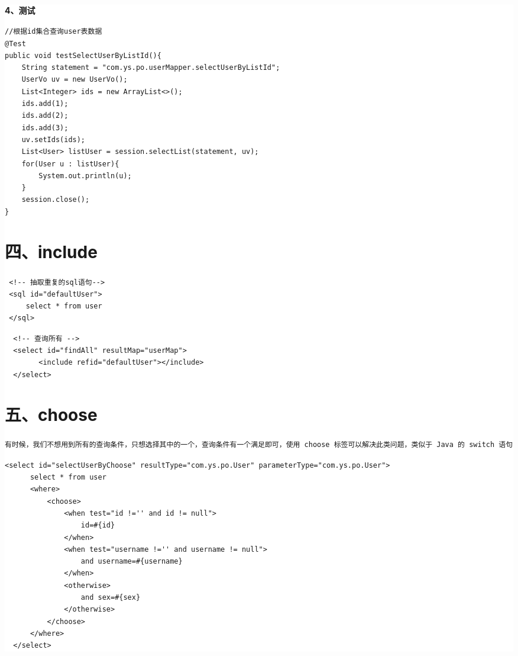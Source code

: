 **4、测试**

```
//根据id集合查询user表数据
@Test
public void testSelectUserByListId(){
    String statement = "com.ys.po.userMapper.selectUserByListId";
    UserVo uv = new UserVo();
    List<Integer> ids = new ArrayList<>();
    ids.add(1);
    ids.add(2);
    ids.add(3);
    uv.setIds(ids);
    List<User> listUser = session.selectList(statement, uv);
    for(User u : listUser){
        System.out.println(u);
    }
    session.close();
}
```

# **四、include** 

```
 <!-- 抽取重复的sql语句-->    
 <sql id="defaultUser">     
     select * from user    
 </sql>
```

```
  <!-- 查询所有 -->    
  <select id="findAll" resultMap="userMap">   
  		<include refid="defaultUser"></include> 
  </select>
```

# **五、choose**

   	有时候，我们不想用到所有的查询条件，只想选择其中的一个，查询条件有一个满足即可，使用 choose 标签可以解决此类问题，类似于 Java 的 switch 语句

```
<select id="selectUserByChoose" resultType="com.ys.po.User" parameterType="com.ys.po.User">
      select * from user
      <where>
          <choose>
              <when test="id !='' and id != null">
                  id=#{id}
              </when>
              <when test="username !='' and username != null">
                  and username=#{username}
              </when>
              <otherwise>
                  and sex=#{sex}
              </otherwise>
          </choose>
      </where>
  </select>
```
